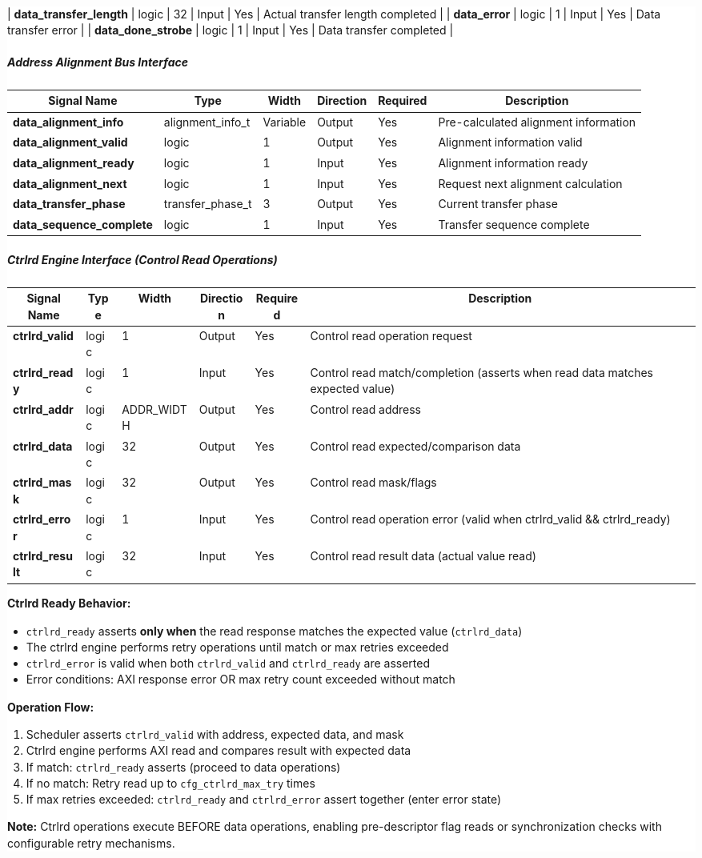 | **data_transfer_length** | logic | 32 | Input | Yes | Actual transfer length completed |
| **data_error** | logic | 1 | Input | Yes | Data transfer error |
| **data_done_strobe** | logic | 1 | Input | Yes | Data transfer completed |

##### Address Alignment Bus Interface

| Signal Name | Type | Width | Direction | Required | Description |
|-------------|------|-------|-----------|----------|-------------|
| **data_alignment_info** | alignment_info_t | Variable | Output | Yes | Pre-calculated alignment information |
| **data_alignment_valid** | logic | 1 | Output | Yes | Alignment information valid |
| **data_alignment_ready** | logic | 1 | Input | Yes | Alignment information ready |
| **data_alignment_next** | logic | 1 | Input | Yes | Request next alignment calculation |
| **data_transfer_phase** | transfer_phase_t | 3 | Output | Yes | Current transfer phase |
| **data_sequence_complete** | logic | 1 | Input | Yes | Transfer sequence complete |

##### Ctrlrd Engine Interface (Control Read Operations)

| Signal Name | Type | Width | Direction | Required | Description |
|-------------|------|-------|-----------|----------|-------------|
| **ctrlrd_valid** | logic | 1 | Output | Yes | Control read operation request |
| **ctrlrd_ready** | logic | 1 | Input | Yes | Control read match/completion (asserts when read data matches expected value) |
| **ctrlrd_addr** | logic | ADDR_WIDTH | Output | Yes | Control read address |
| **ctrlrd_data** | logic | 32 | Output | Yes | Control read expected/comparison data |
| **ctrlrd_mask** | logic | 32 | Output | Yes | Control read mask/flags |
| **ctrlrd_error** | logic | 1 | Input | Yes | Control read operation error (valid when ctrlrd_valid && ctrlrd_ready) |
| **ctrlrd_result** | logic | 32 | Input | Yes | Control read result data (actual value read) |

**Ctrlrd Ready Behavior:**
- `ctrlrd_ready` asserts **only when** the read response matches the expected value (`ctrlrd_data`)
- The ctrlrd engine performs retry operations until match or max retries exceeded
- `ctrlrd_error` is valid when both `ctrlrd_valid` and `ctrlrd_ready` are asserted
- Error conditions: AXI response error OR max retry count exceeded without match

**Operation Flow:**
1. Scheduler asserts `ctrlrd_valid` with address, expected data, and mask
2. Ctrlrd engine performs AXI read and compares result with expected data
3. If match: `ctrlrd_ready` asserts (proceed to data operations)
4. If no match: Retry read up to `cfg_ctrlrd_max_try` times
5. If max retries exceeded: `ctrlrd_ready` and `ctrlrd_error` assert together (enter error state)

**Note:** Ctrlrd operations execute BEFORE data operations, enabling pre-descriptor flag reads or synchronization checks with configurable retry mechanisms.
